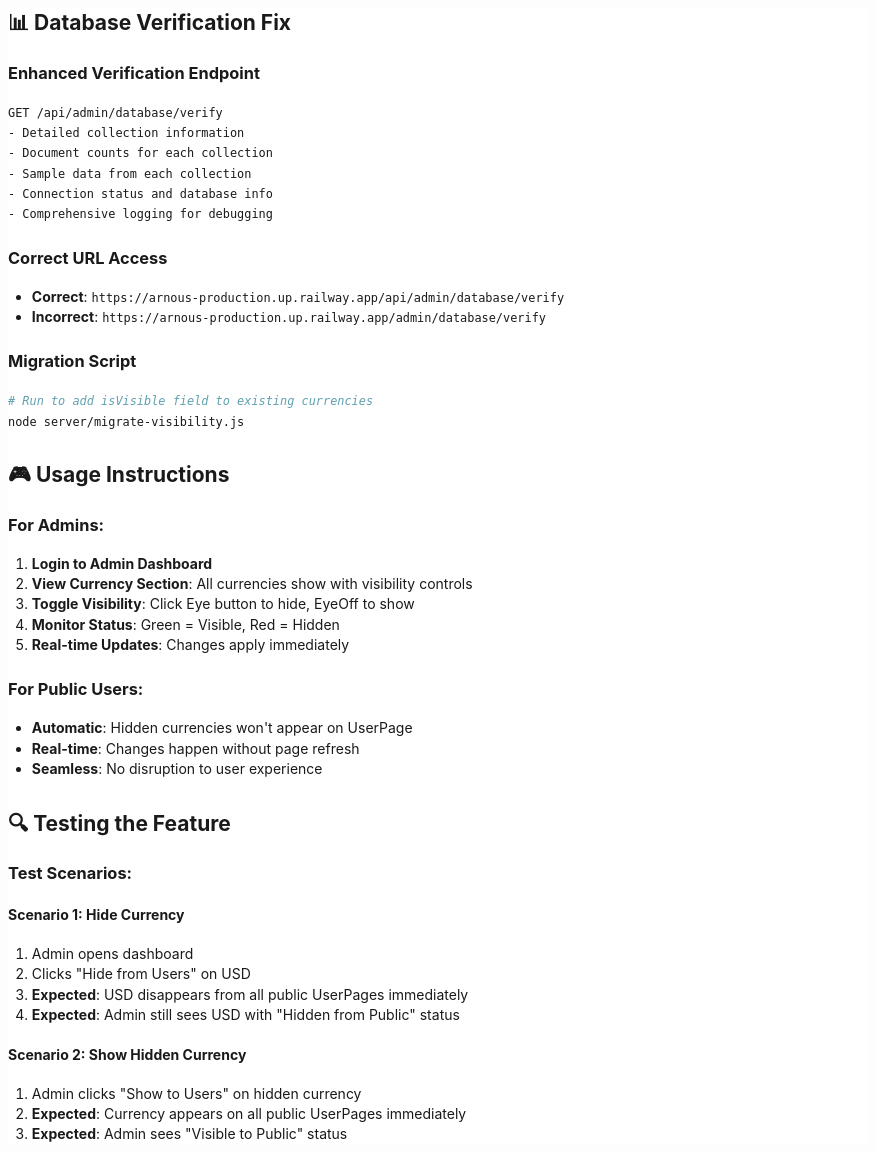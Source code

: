 ## 📊 Database Verification Fix

### Enhanced Verification Endpoint
```
GET /api/admin/database/verify
- Detailed collection information
- Document counts for each collection
- Sample data from each collection
- Connection status and database info
- Comprehensive logging for debugging
```

### Correct URL Access
- **Correct**: `https://arnous-production.up.railway.app/api/admin/database/verify`
- **Incorrect**: `https://arnous-production.up.railway.app/admin/database/verify`

### Migration Script
```bash
# Run to add isVisible field to existing currencies
node server/migrate-visibility.js
```

## 🎮 Usage Instructions

### For Admins:
1. **Login to Admin Dashboard**
2. **View Currency Section**: All currencies show with visibility controls
3. **Toggle Visibility**: Click Eye button to hide, EyeOff to show
4. **Monitor Status**: Green = Visible, Red = Hidden
5. **Real-time Updates**: Changes apply immediately

### For Public Users:
- **Automatic**: Hidden currencies won't appear on UserPage
- **Real-time**: Changes happen without page refresh
- **Seamless**: No disruption to user experience

## 🔍 Testing the Feature

### Test Scenarios:

#### Scenario 1: Hide Currency
1. Admin opens dashboard
2. Clicks "Hide from Users" on USD
3. **Expected**: USD disappears from all public UserPages immediately
4. **Expected**: Admin still sees USD with "Hidden from Public" status

#### Scenario 2: Show Hidden Currency
1. Admin clicks "Show to Users" on hidden currency
2. **Expected**: Currency appears on all public UserPages immediately
3. **Expected**: Admin sees "Visible to Public" status
